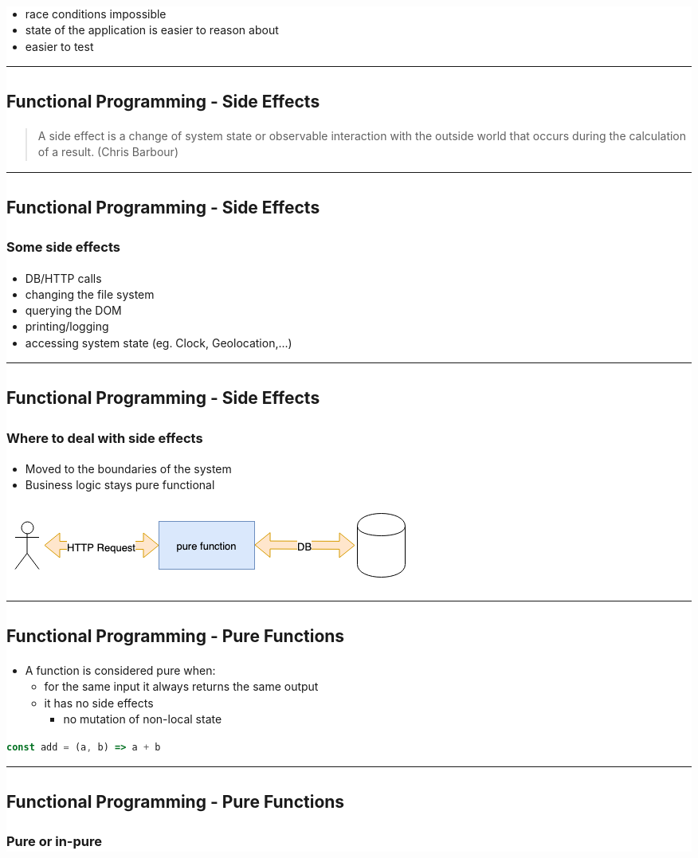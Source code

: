 - race conditions impossible
- state of the application is easier to reason about
- easier to test

---
## Functional Programming - Side Effects

> A side effect is a change of system state or observable interaction with the outside world that occurs during the calculation of a result. (Chris Barbour)

---
## Functional Programming - Side Effects
### Some side effects

- DB/HTTP calls
- changing the file system
- querying the DOM
- printing/logging
- accessing system state (eg. Clock, Geolocation,...)

---
## Functional Programming - Side Effects
### Where to deal with side effects

- Moved to the boundaries of the system
- Business logic stays pure functional

![inline](assets/side_effects.png)

---
## Functional Programming - Pure Functions


- A function is considered pure when:
  - for the same input it always returns the same output
  - it has no side effects
    - no mutation of non-local state

```js
const add = (a, b) => a + b
```

---
## Functional Programming - Pure Functions
### Pure or in-pure
